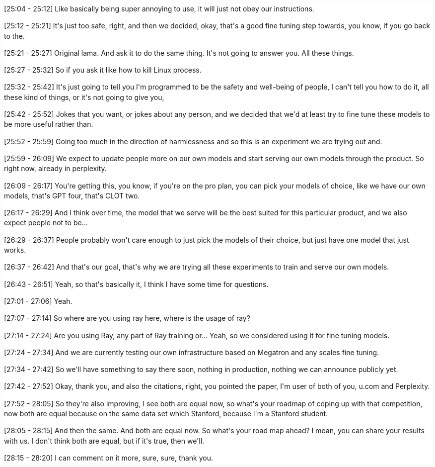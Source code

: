 [25:04 - 25:12] Like basically being super annoying to use, it will just not obey our instructions.

[25:12 - 25:21] It's just too safe, right, and then we decided, okay, that's a good fine tuning step towards, you know, if you go back to the.

[25:21 - 25:27] Original lama. And ask it to do the same thing. It's not going to answer you. All these things.

[25:27 - 25:32] So if you ask it like how to kill Linux process.

[25:32 - 25:42] It's just going to tell you I'm programmed to be the safety and well-being of people, I can't tell you how to do it, all these kind of things, or it's not going to give you,

[25:42 - 25:52] Jokes that you want, or jokes about any person, and we decided that we'd at least try to fine tune these models to be more useful rather than.

[25:52 - 25:59] Going too much in the direction of harmlessness and so this is an experiment we are trying out and.

[25:59 - 26:09] We expect to update people more on our own models and start serving our own models through the product. So right now, already in perplexity.

[26:09 - 26:17] You're getting this, you know, if you're on the pro plan, you can pick your models of choice, like we have our own models, that's GPT four, that's CLOT two.

[26:17 - 26:29] And I think over time, the model that we serve will be the best suited for this particular product, and we also expect people not to be...

[26:29 - 26:37] People probably won't care enough to just pick the models of their choice, but just have one model that just works.

[26:37 - 26:42] And that's our goal, that's why we are trying all these experiments to train and serve our own models.

[26:43 - 26:51] Yeah, so that's basically it, I think I have some time for questions.

[27:01 - 27:06] Yeah.

[27:07 - 27:14] So where are you using ray here, where is the usage of ray?

[27:14 - 27:24] Are you using Ray, any part of Ray training or... Yeah, so we considered using it for fine tuning models.

[27:24 - 27:34] And we are currently testing our own infrastructure based on Megatron and any scales fine tuning.

[27:34 - 27:42] So we'll have something to say there soon, nothing in production, nothing we can announce publicly yet.

[27:42 - 27:52] Okay, thank you, and also the citations, right, you pointed the paper, I'm user of both of you, u.com and Perplexity.

[27:52 - 28:05] So they're also improving, I see both are equal now, so what's your roadmap of coping up with that competition, now both are equal because on the same data set which Stanford, because I'm a Stanford student.

[28:05 - 28:15] And then the same. And both are equal now. So what's your road map ahead? I mean, you can share your results with us. I don't think both are equal, but if it's true, then we'll.

[28:15 - 28:20] I can comment on it more, sure, sure, thank you.
